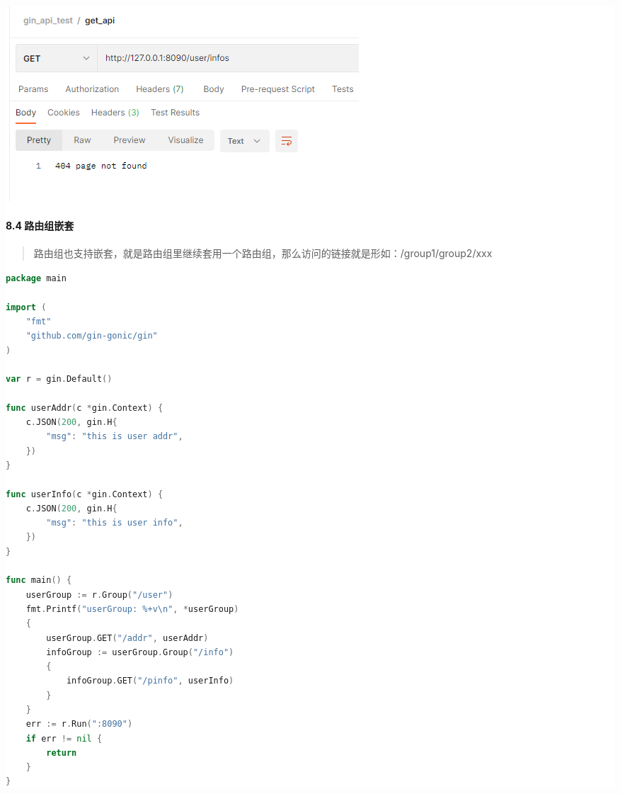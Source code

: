 ![image-20220322211343422](go_gin%E5%AD%A6%E4%B9%A0.assets/image-20220322211343422.png)

#### 8.4 路由组嵌套

> 路由组也支持嵌套，就是路由组里继续套用一个路由组，那么访问的链接就是形如：/group1/group2/xxx

```go
package main

import (
	"fmt"
	"github.com/gin-gonic/gin"
)

var r = gin.Default()

func userAddr(c *gin.Context) {
	c.JSON(200, gin.H{
		"msg": "this is user addr",
	})
}

func userInfo(c *gin.Context) {
	c.JSON(200, gin.H{
		"msg": "this is user info",
	})
}

func main() {
	userGroup := r.Group("/user")
	fmt.Printf("userGroup: %+v\n", *userGroup)
	{
		userGroup.GET("/addr", userAddr)
		infoGroup := userGroup.Group("/info")
		{
			infoGroup.GET("/pinfo", userInfo)
		}
	}
	err := r.Run(":8090")
	if err != nil {
		return
	}
}
```
